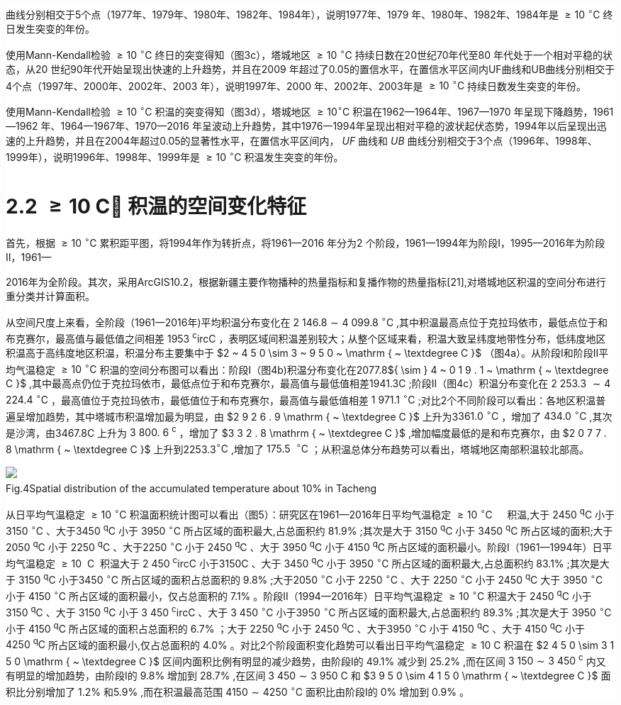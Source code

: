 曲线分别相交于5个点（1977年、1979年、1980年、1982年、1984年），说明1977年、1979 年、1980年、1982年、1984年是 $\geqslant 1 0 \ { ^ { \circ } } \mathrm { C }$ 终日发生突变的年份。

使用Mann-Kendall检验 $\geqslant 1 0 \ { ^ { \circ } \mathrm { C } }$ 终日的突变得知（图3c），塔城地区 $\geqslant 1 0 \ { ^ { \circ } } \mathrm { C }$ 持续日数在20世纪70年代至80 年代处于一个相对平稳的状态，从20 世纪90年代开始呈现出快速的上升趋势，并且在2009 年超过了0.05的置信水平，在置信水平区间内UF曲线和UB曲线分别相交于4个点（1997年、2000年、2002年、2003 年），说明1997年、2000 年、2002年、2003年是 $\geqslant 1 0 \ { ^ { \circ } } \mathrm { C }$ 持续日数发生突变的年份。

使用Mann-Kendall检验 $\geqslant 1 0 \ { ^ { \circ } \mathrm { C } }$ 积温的突变得知（图3d），塔城地区 $\geqslant 1 0 ^ { \circ } \mathrm { C }$ 积温在1962—1964年、1967—1970 年呈现下降趋势，1961—1962 年、1964—1967年、1970—2016 年呈波动上升趋势，其中1976一1994年呈现出相对平稳的波状起伏态势，1994年以后呈现出迅速的上升趋势，并且在2004年超过0.05的显著性水平，在置信水平区间内， $U F$ 曲线和 $U B$ 曲线分别相交于3个点（1996年、1998年、1999年），说明1996年、1998年、1999年是 $\geqslant 1 0$ $\mathrm { { ^ \circ C } }$ 积温发生突变的年份。

# 2.2 $\mathbf { \geqslant 1 0 ~ } \mathbf { \vec { C } }$ 积温的空间变化特征

首先，根据 $\geqslant 1 0 \ { ^ { \circ } } \mathrm { C }$ 累积距平图，将1994年作为转折点，将1961—2016 年分为2 个阶段，1961—1994年为阶段I，1995—2016年为阶段Ⅱ，1961—

2016年为全阶段。其次，采用ArcGIS10.2，根据新疆主要作物播种的热量指标和复播作物的热量指标[21],对塔城地区积温的空间分布进行重分类并计算面积。

从空间尺度上来看，全阶段（1961一2016年)平均积温分布变化在 $2 ~ 1 4 6 . 8 \sim 4 ~ 0 9 9 . 8 ~ \mathrm { ^ { \circ } C }$ ,其中积温最高点位于克拉玛依市，最低点位于和布克赛尔，最高值与最低值之间相差 $1 9 5 3 \ \mathrm { { ^ circ C } }$ ，表明区域间积温差别较大；从整个区域来看，积温大致呈纬度地带性分布，低纬度地区积温高于高纬度地区积温，积温分布主要集中于 $2 ~ 4 5 0 \sim 3 ~ 9 5 0 ~ \mathrm { ~ \textdegree C }$ （图4a）。从阶段I和阶段Ⅱ平均气温稳定 $\geqslant 1 0 \ { ^ { \circ } \mathrm { C } }$ 积温的空间分布图可以看出：阶段I（图4b)积温分布变化在2077.8${ \sim } 4 ~ 0 1 9 . 1 ~ \mathrm { ~ \textdegree C }$ ,其中最高点仍位于克拉玛依市，最低点位于和布克赛尔，最高值与最低值相差1941.3$\mathcal { \mathrm { C } }$ ;阶段Ⅱ（图4c）积温分布变化在 $2 \ 2 5 3 . 3 \ \sim 4$ $2 2 4 . 4 ~ \mathrm { ^ { \circ } C }$ ，最高值位于克拉玛依市，最低值位于和布克赛尔，最高值与最低值相差 $1 ~ 9 7 1 . 1 ~ \mathrm { { ^ { \circ } C } }$ ;对比2个不同阶段可以看出：各地区积温普遍呈增加趋势，其中塔城市积温增加最为明显，由 $2 9 2 6 . 9 \mathrm { ~ \textdegree C }$ 上升为3$3 6 1 . 0 ~ \mathrm { ^ { \circ } C }$ ，增加了 $4 3 4 . 0 ~ \mathrm { { ^ { \circ } C } }$ ,其次是沙湾，由3467.8$\mathcal { \mathrm { C } }$ 上升为 $3 ~ 8 0 0 . ~ 6 ~ \mathrm { ^ { c } }$ ，增加了 $3 3 2 . 8 \mathrm { ~ \textdegree C }$ ,增加幅度最低的是和布克赛尔，由 $2 0 7 7 . 8 \mathrm { ~ \textdegree C }$ 上升到2253.3$\mathrm { ^ \circ C }$ ,增加了 $1 7 5 . 5 \mathrm { ~ } \mathrm { ~ } ^ { \circ } \mathrm { C }$ ；从积温总体分布趋势可以看出，塔城地区南部积温较北部高。

![](images/15a964632c50a87aae7ac40a5da0785df63e1617512c12ba09f7f8cf302cddaa.jpg)  
Fig.4Spatial distribution of the accumulated temperature about $1 0 \%$ in Tacheng

从日平均气温稳定 $\geqslant 1 0 \ { ^ { \circ } \mathrm { C } }$ 积温面积统计图可以看出（图5）：研究区在1961—2016年日平均气温稳定 $\geqslant 1 0 \ { } ^ { \circ } { \mathrm { C } } \quad$ 积温,大于 $2 4 5 0 \ \mathrm { ^ q C }$ 小于 $3 1 5 0 \ \mathrm { ^ { \circ } C }$ 、大于$3 4 5 0 \ \mathrm { ^ q C }$ 小于 $3 9 5 0 \ \mathrm { ^ { \circ } C }$ 所占区域的面积最大,占总面积约 $8 1 . 9 \%$ ;其次是大于 $3 1 5 0 \ \mathrm { ^ q C }$ 小于 $3 4 5 0 \ \mathrm { ^ q C }$ 所占区域的面积;大于 $2 0 5 0 \ \mathrm { ^ q C }$ 小于 $2 2 5 0 \ \mathrm { ^ q C }$ 、大于2$2 5 0 ~ \mathrm { { ^ { \circ } C } }$ 小于 $2 4 5 0 \ \mathrm { ^ q C }$ 、大于 $3 9 5 0 \ \mathrm { ^ q C }$ 小于 $4 1 5 0 \ \mathrm { ^ q C }$ 所占区域的面积最小。阶段I（1961—1994年）日平均气温稳定 $\geqslant 1 0 \mathrm { ~ \mathcal ~ C ~ }$ 积温大于 $2 ~ 4 5 0 ~ \mathrm { { ^ circ C } }$ 小于3150$\mathcal { \mathrm { C } }$ 、大于 $3 4 5 0 \ \mathrm { ^ q C }$ 小于 $3 9 5 0 \ \mathrm { ^ { \circ } C }$ 所占区域的面积最大,占总面积约 $8 3 . 1 \%$ ;其次是大于 $3 1 5 0 \ \mathrm { ^ q C }$ 小于3$4 5 0 \ \mathrm { { ^ \circ C } }$ 所占区域的面积占总面积的 $9 . 8 \%$ ;大于2$0 5 0 ~ \mathrm { { ^ \circ C } }$ 小于 $2 2 5 0 ~ \mathrm { ^ { \circ } C }$ 、大于 $2 2 5 0 \ \mathrm { ^ { \circ } C }$ 小于 $2 4 5 0 ~ \mathrm { ^ q C }$ 大于 $3 9 5 0 \ \mathrm { ^ { \circ } C }$ 小于 $4 1 5 0 \ \mathrm { { ^ \circ C } }$ 所占区域的面积最小，仅占总面积的 $7 . 1 \%$ 。阶段Ⅱ（1994—2016年）日平均气温稳定 $\geqslant 1 0 \ { ^ { \circ } } \mathrm { C }$ 积温大于 $2 4 5 0 \ \mathrm { ^ q C }$ 小于 $3 1 5 0 \ \mathrm { ^ q C }$ 、大于 $3 1 5 0 \ \mathrm { ^ q C }$ 小于 $3 ~ 4 5 0 ~ \mathrm { { ^ circ C } }$ 、大于 $3 ~ 4 5 0 ~ \mathrm { { ^ { \circ } C } }$ 小于3$9 5 0 ~ \mathrm { { ^ { \circ } C } }$ 所占区域的面积最大,占总面积约 $8 9 . 3 \%$ ;其次是大于 $3 9 5 0 \ \mathrm { ^ { \circ } C }$ 小于 $4 1 5 0 \ \mathrm { ^ q C }$ 所占区域的面积占总面积的 $6 . 7 \%$ ；大于 $2 2 5 0 \ \mathrm { ^ q C }$ 小于 $2 4 5 0 ~ \mathrm { ^ q C }$ 、大于3$9 5 0 ~ \mathrm { { ^ { \circ } C } }$ 小于 $4 1 5 0 \ \mathrm { ^ q C }$ 、大于 $4 1 5 0 \ \mathrm { { ^ q } C }$ 小于 $4 2 5 0 \ \mathrm { ^ q C }$ 所占区域的面积最小,仅占总面积的 $4 . 0 \%$ 。对比2个阶段面积变化趋势可以看出日平均气温稳定 $\geqslant 1 0$ $\mathcal { \mathrm { C } }$ 积温在 $2 4 5 0 \sim 3 1 5 0 \mathrm { ~ \textdegree C }$ 区间内面积比例有明显的减少趋势，由阶段I的 $4 9 . 1 \%$ 减少到 $2 5 . 2 \%$ ,而在区间 $3 ~ 1 5 0 \sim 3 ~ 4 5 0 ~ \mathrm { ^ c }$ 内又有明显的增加趋势，由阶段I的 $9 . 8 \%$ 增加到 $2 8 . 7 \%$ ,在区间 $3 ~ 4 5 0 \sim 3 ~ 9 5 0$ $\mathcal { \mathrm { C } }$ 和 $3 9 5 0 \sim 4 1 5 0 \mathrm { ~ \textdegree C }$ 面积比分别增加了 $1 . 2 \%$ 和5.$9 \%$ ,而在积温最高范围 $4 1 5 0 \sim 4 2 5 0 \ \mathrm { ^ { \circ } C }$ 面积比由阶段I的 $0 \%$ 增加到 $0 . 9 \%$ 。
